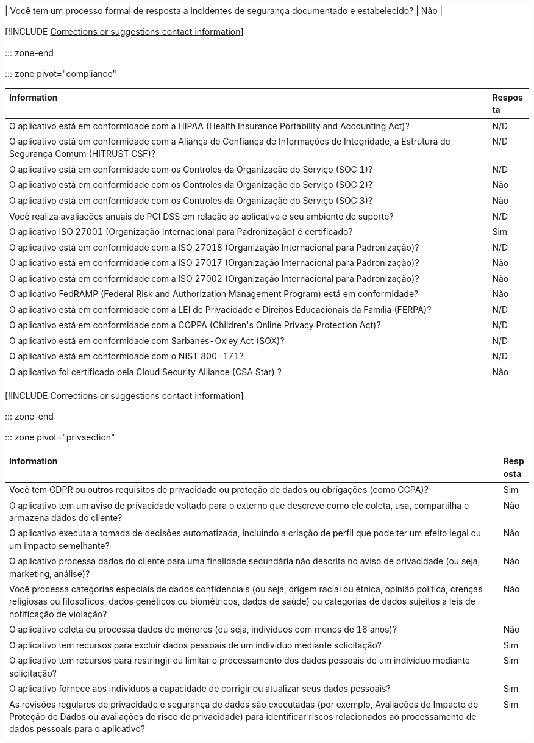 | Você tem um processo formal de resposta a incidentes de segurança documentado e estabelecido? | Não |

[!INCLUDE [Corrections or suggestions contact information](../includes/corrections-or-suggestions.md)]

::: zone-end

::: zone pivot="compliance"

| **Information** | **Resposta** |
|:----------------|:-------------|
| O aplicativo está em conformidade com a HIPAA (Health Insurance Portability and Accounting Act)? | N/D |
| O aplicativo está em conformidade com a Aliança de Confiança de Informações de Integridade, a Estrutura de Segurança Comum (HITRUST CSF)? | N/D |
| O aplicativo está em conformidade com os Controles da Organização do Serviço (SOC 1)? | N/D |
| O aplicativo está em conformidade com os Controles da Organização do Serviço (SOC 2)? | Não |
| O aplicativo está em conformidade com os Controles da Organização do Serviço (SOC 3)? | Não |
| Você realiza avaliações anuais de PCI DSS em relação ao aplicativo e seu ambiente de suporte? | N/D |
| O aplicativo ISO 27001 (Organização Internacional para Padronização) é certificado? | Sim |
| O aplicativo está em conformidade com a ISO 27018 (Organização Internacional para Padronização)? | N/D |
| O aplicativo está em conformidade com a ISO 27017 (Organização Internacional para Padronização)? | Não |
| O aplicativo está em conformidade com a ISO 27002 (Organização Internacional para Padronização)? | Não |
| O aplicativo FedRAMP (Federal Risk and Authorization Management Program) está em conformidade? | Não |
| O aplicativo está em conformidade com a LEI de Privacidade e Direitos Educacionais da Família (FERPA)? | N/D |
| O aplicativo está em conformidade com a COPPA (Children's Online Privacy Protection Act)? | N/D |
| O aplicativo está em conformidade com Sarbanes-Oxley Act (SOX)? | N/D |
| O aplicativo está em conformidade com o NIST 800-171? | N/D |
| O aplicativo foi certificado pela Cloud Security Alliance (CSA Star) ? | Não |

[!INCLUDE [Corrections or suggestions contact information](../includes/corrections-or-suggestions.md)]

::: zone-end

::: zone pivot="privsection"

| **Information** | **Resposta** |
|:----------------|:-------------|
| Você tem GDPR ou outros requisitos de privacidade ou proteção de dados ou obrigações (como CCPA)? | Sim |
| O aplicativo tem um aviso de privacidade voltado para o externo que descreve como ele coleta, usa, compartilha e armazena dados do cliente? | Não |
| O aplicativo executa a tomada de decisões automatizada, incluindo a criação de perfil que pode ter um efeito legal ou um impacto semelhante? | Não |
| O aplicativo processa dados do cliente para uma finalidade secundária não descrita no aviso de privacidade (ou seja, marketing, análise)? | Não |
| Você processa categorias especiais de dados confidenciais (ou seja, origem racial ou étnica, opinião política, crenças religiosas ou filosóficos, dados genéticos ou biométricos, dados de saúde) ou categorias de dados sujeitos a leis de notificação de violação? | Não |
| O aplicativo coleta ou processa dados de menores (ou seja, indivíduos com menos de 16 anos)? | Não |
| O aplicativo tem recursos para excluir dados pessoais de um indivíduo mediante solicitação? | Sim |
| O aplicativo tem recursos para restringir ou limitar o processamento dos dados pessoais de um indivíduo mediante solicitação? | Sim |
| O aplicativo fornece aos indivíduos a capacidade de corrigir ou atualizar seus dados pessoais? | Sim |
| As revisões regulares de privacidade e segurança de dados são executadas (por exemplo, Avaliações de Impacto de Proteção de Dados ou avaliações de risco de privacidade) para identificar riscos relacionados ao processamento de dados pessoais para o aplicativo? | Sim |
